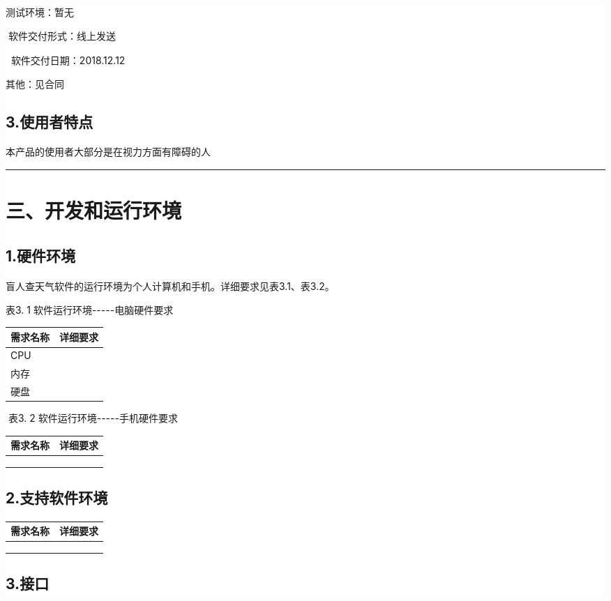 测试环境：暂无

 软件交付形式：线上发送

  软件交付日期：2018.12.12

  其他：见合同

## 3.使用者特点

本产品的使用者大部分是在视力方面有障碍的人



------

# 三、开发和运行环境

## 1.硬件环境

盲人查天气软件的运行环境为个人计算机和手机。详细要求见表3.1、表3.2。

表3. 1 软件运行环境-----电脑硬件要求

| 需求名称 | 详细要求 |
| -------- | -------- |
| CPU      |          |
| 内存     |          |
| 硬盘     |          |

 表3. 2 软件运行环境-----手机硬件要求

| 需求名称 | 详细要求 |
| -------- | -------- |
|          |          |
|          |          |
|          |          |

## 2.支持软件环境

| 需求名称 | 详细要求 |
| -------- | -------- |
|          |          |
|          |          |
|          |          |

## 3.接口
